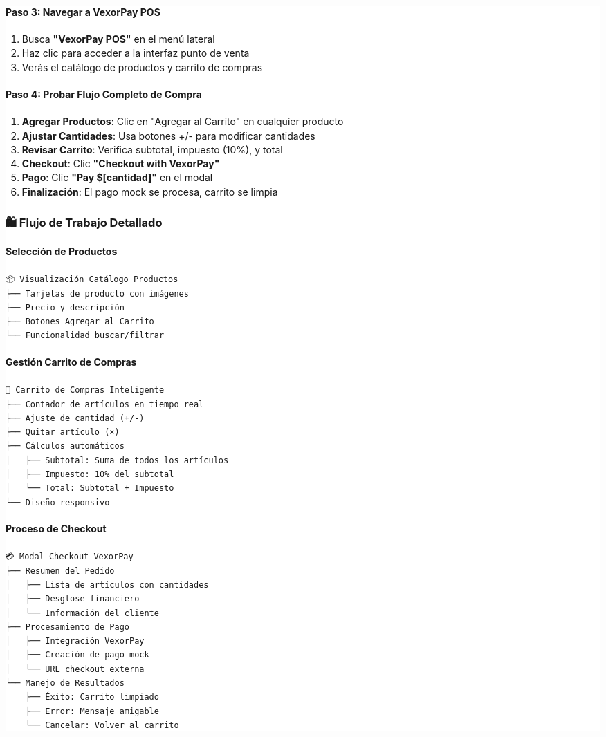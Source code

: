 #### **Paso 3: Navegar a VexorPay POS**
1. Busca **"VexorPay POS"** en el menú lateral
2. Haz clic para acceder a la interfaz punto de venta
3. Verás el catálogo de productos y carrito de compras

#### **Paso 4: Probar Flujo Completo de Compra**
1. **Agregar Productos**: Clic en "Agregar al Carrito" en cualquier producto
2. **Ajustar Cantidades**: Usa botones +/- para modificar cantidades
3. **Revisar Carrito**: Verifica subtotal, impuesto (10%), y total
4. **Checkout**: Clic **"Checkout with VexorPay"**
5. **Pago**: Clic **"Pay $[cantidad]"** en el modal
6. **Finalización**: El pago mock se procesa, carrito se limpia

### **🛍️ Flujo de Trabajo Detallado**

#### **Selección de Productos**
```
📦 Visualización Catálogo Productos
├── Tarjetas de producto con imágenes
├── Precio y descripción
├── Botones Agregar al Carrito
└── Funcionalidad buscar/filtrar
```

#### **Gestión Carrito de Compras**
```
🛒 Carrito de Compras Inteligente
├── Contador de artículos en tiempo real
├── Ajuste de cantidad (+/-)
├── Quitar artículo (×)
├── Cálculos automáticos
│   ├── Subtotal: Suma de todos los artículos
│   ├── Impuesto: 10% del subtotal
│   └── Total: Subtotal + Impuesto
└── Diseño responsivo
```

#### **Proceso de Checkout**
```
💳 Modal Checkout VexorPay
├── Resumen del Pedido
│   ├── Lista de artículos con cantidades
│   ├── Desglose financiero
│   └── Información del cliente
├── Procesamiento de Pago
│   ├── Integración VexorPay
│   ├── Creación de pago mock
│   └── URL checkout externa
└── Manejo de Resultados
    ├── Éxito: Carrito limpiado
    ├── Error: Mensaje amigable
    └── Cancelar: Volver al carrito
```
